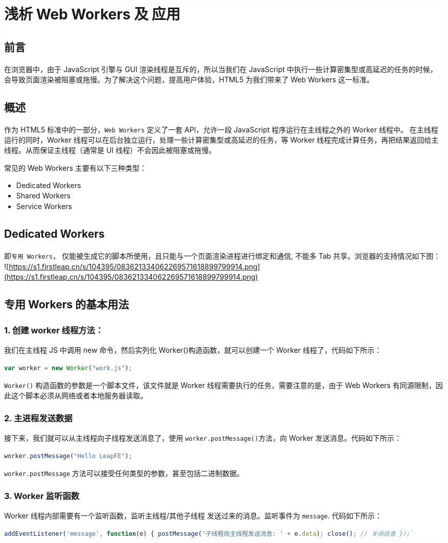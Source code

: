 # 浅析 Web Workers 及 应用

## 前言

在浏览器中，由于 JavaScript 引擎与 GUI 渲染线程是互斥的，所以当我们在 JavaScript 中执行一些计算密集型或高延迟的任务的时候，会导致页面渲染被阻塞或拖慢。为了解决这个问题，提高用户体验，HTML5 为我们带来了 Web Workers 这一标准。

## 概述

作为 HTML5 标准中的一部分，`Web Workers` 定义了一套 API，允许一段 JavaScript 程序运行在主线程之外的 Worker 线程中。 在主线程运行的同时，Worker 线程可以在后台独立运行，处理一些计算密集型或高延迟的任务，等 Worker 线程完成计算任务，再把结果返回给主线程。从而保证主线程（通常是 UI 线程）不会因此被阻塞或拖慢。

常见的 Web Workers 主要有以下三种类型：

- Dedicated Workers
- Shared Workers
- Service Workers

## Dedicated Workers

即`专用 Workers`， 仅能被生成它的脚本所使用，且只能与一个页面渲染进程进行绑定和通信, 不能多 Tab 共享。浏览器的支持情况如下图：
![https://s1.firstleap.cn/s/104395/083621334062269571618899799914.png](https://s1.firstleap.cn/s/104395/083621334062269571618899799914.png)

## 专用 Workers 的基本用法

### 1. 创建 worker 线程方法：

我们在主线程 JS 中调用 new 命令，然后实列化 Worker()构造函数，就可以创建一个 Worker 线程了，代码如下所示：

```js
var worker = new Worker("work.js");
```

`Worker()` 构造函数的参数是一个脚本文件，该文件就是 Worker 线程需要执行的任务，需要注意的是，由于 Web Workers 有同源限制，因此这个脚本必须从网络或者本地服务器读取。

### 2. 主进程发送数据

接下来，我们就可以从主线程向子线程发送消息了，使用 `worker.postMessage()`方法，向 Worker 发送消息。代码如下所示：

```js
worker.postMessage("Hello LeapFE");
```

`worker.postMessage` 方法可以接受任何类型的参数，甚至包括二进制数据。

### 3. Worker 监听函数

Worker 线程内部需要有一个监听函数，监听主线程/其他子线程 发送过来的消息。监听事件为 `message`. 代码如下所示：

```js
addEventListener('message', function(e) { postMessage('子线程向主线程发送消息: ' + e.data); close(); // 关闭自身 });`
```
